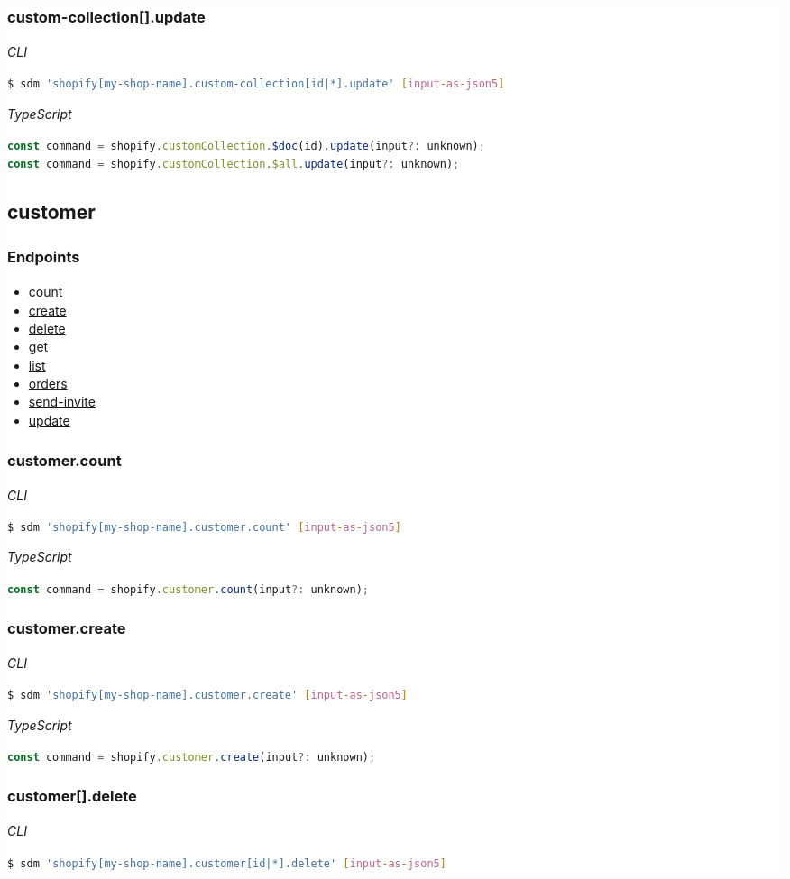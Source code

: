 ### custom-collection[].update

*CLI*
```sh
$ sdm 'shopify[my-shop-name].custom-collection[id|*].update' [input-as-json5]
```

*TypeScript*
```javascript
const command = shopify.customCollection.$doc(id).update(input?: unknown);
const command = shopify.customCollection.$all.update(input?: unknown);
```


## customer

### Endpoints

 * [count](#customercount)
 * [create](#customercreate)
 * [delete](#customerdelete)
 * [get](#customerget)
 * [list](#customerlist)
 * [orders](#customerorders)
 * [send-invite](#customersend-invite)
 * [update](#customerupdate)

### customer.count

*CLI*
```sh
$ sdm 'shopify[my-shop-name].customer.count' [input-as-json5]
```

*TypeScript*
```javascript
const command = shopify.customer.count(input?: unknown);
```


### customer.create

*CLI*
```sh
$ sdm 'shopify[my-shop-name].customer.create' [input-as-json5]
```

*TypeScript*
```javascript
const command = shopify.customer.create(input?: unknown);
```


### customer[].delete

*CLI*
```sh
$ sdm 'shopify[my-shop-name].customer[id|*].delete' [input-as-json5]
```
